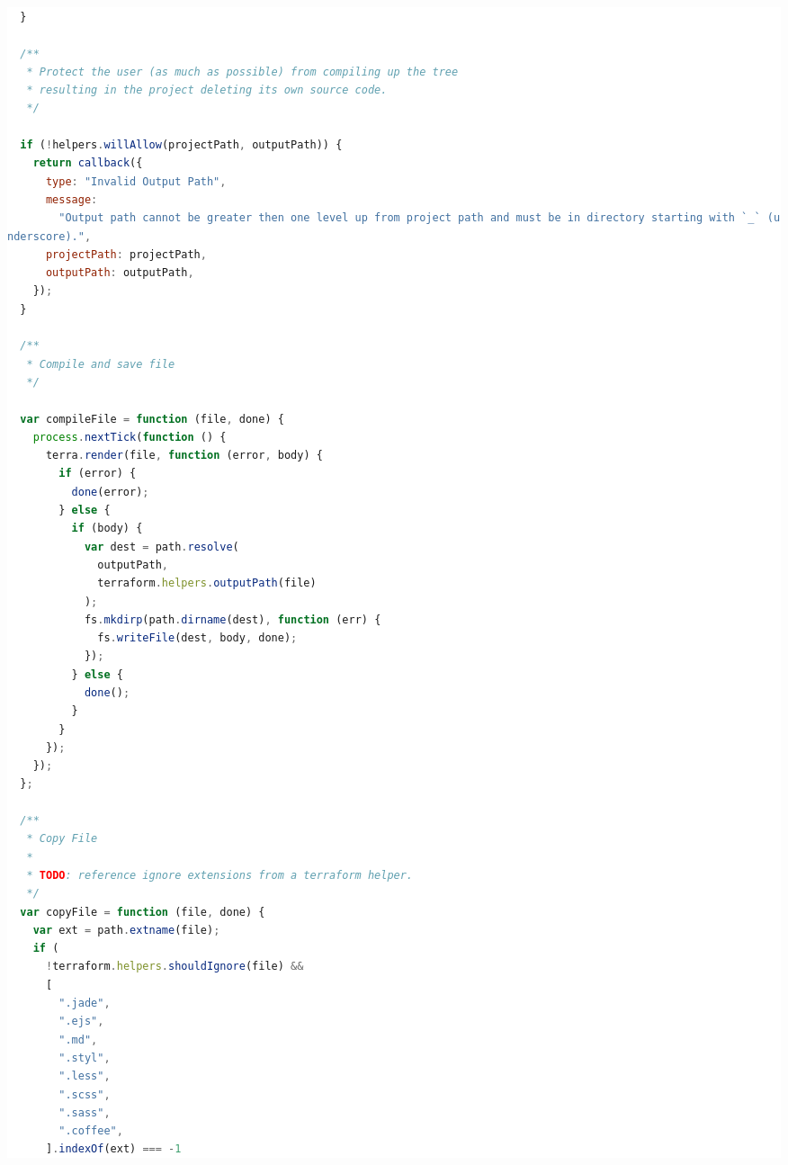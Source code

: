 ```js
  }

  /**
   * Protect the user (as much as possible) from compiling up the tree
   * resulting in the project deleting its own source code.
   */

  if (!helpers.willAllow(projectPath, outputPath)) {
    return callback({
      type: "Invalid Output Path",
      message:
        "Output path cannot be greater then one level up from project path and must be in directory starting with `_` (underscore).",
      projectPath: projectPath,
      outputPath: outputPath,
    });
  }

  /**
   * Compile and save file
   */

  var compileFile = function (file, done) {
    process.nextTick(function () {
      terra.render(file, function (error, body) {
        if (error) {
          done(error);
        } else {
          if (body) {
            var dest = path.resolve(
              outputPath,
              terraform.helpers.outputPath(file)
            );
            fs.mkdirp(path.dirname(dest), function (err) {
              fs.writeFile(dest, body, done);
            });
          } else {
            done();
          }
        }
      });
    });
  };

  /**
   * Copy File
   *
   * TODO: reference ignore extensions from a terraform helper.
   */
  var copyFile = function (file, done) {
    var ext = path.extname(file);
    if (
      !terraform.helpers.shouldIgnore(file) &&
      [
        ".jade",
        ".ejs",
        ".md",
        ".styl",
        ".less",
        ".scss",
        ".sass",
        ".coffee",
      ].indexOf(ext) === -1
```